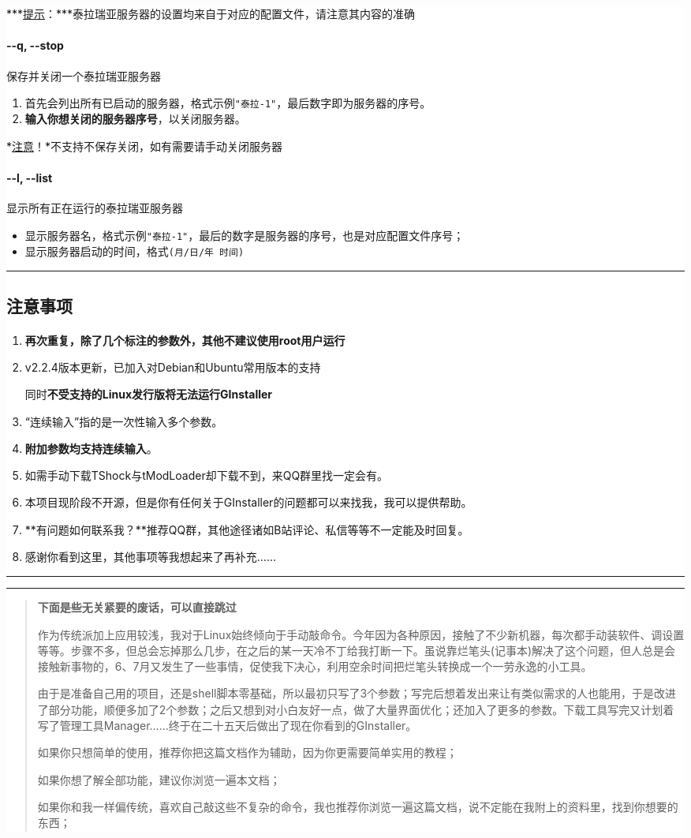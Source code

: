 ***<u>提示</u>：***泰拉瑞亚服务器的设置均来自于对应的配置文件，请注意其内容的准确



#### --q, --stop

保存并关闭一个泰拉瑞亚服务器

1. 首先会列出所有已启动的服务器，格式示例`"泰拉-1"`，最后数字即为服务器的序号。
2. **输入你想关闭的服务器序号**，以关闭服务器。

*<u>注意</u>！*不支持不保存关闭，如有需要请手动关闭服务器



#### --l, --list

显示所有正在运行的泰拉瑞亚服务器

- 显示服务器名，格式示例`"泰拉-1"`，最后的数字是服务器的序号，也是对应配置文件序号；
- 显示服务器启动的时间，格式`(月/日/年 时间)`



------



## 注意事项

1. **再次重复，除了几个标注的参数外，其他不建议使用root用户运行**

2. v2.2.4版本更新，已加入对Debian和Ubuntu常用版本的支持

   同时**不受支持的Linux发行版将无法运行GInstaller**
   
3. “连续输入”指的是一次性输入多个参数。

4. **附加参数均支持连续输入**。

5. 如需手动下载TShock与tModLoader却下载不到，来QQ群里找一定会有。

6. 本项目现阶段不开源，但是你有任何关于GInstaller的问题都可以来找我，我可以提供帮助。

7. **有问题如何联系我？**推荐QQ群，其他途径诸如B站评论、私信等等不一定能及时回复。

8. 感谢你看到这里，其他事项等我想起来了再补充……



------

[^2023年8月19日]:第一版文档，GInstaller版本v2.2.3
[^2023年8月29日]:文档，更新GInstaller版本v2.2.4
[^2023年9月3日]:文档更新，GInstaller版本v2.3.0
[^2023年9月12日]: 文档更新，GInstaller版本v2.4.2
[^2024年1月6日]: 文档更新，GInstaller版本v2.8.3



------

> **下面是些无关紧要的废话，可以直接跳过**
>
> 作为传统派加上应用较浅，我对于Linux始终倾向于手动敲命令。今年因为各种原因，接触了不少新机器，每次都手动装软件、调设置等等。步骤不多，但总会忘掉那么几步，在之后的某一天冷不丁给我打断一下。虽说靠烂笔头(记事本)解决了这个问题，但人总是会接触新事物的，6、7月又发生了一些事情，促使我下决心，利用空余时间把烂笔头转换成一个一劳永逸的小工具。
>
> 由于是准备自己用的项目，还是shell脚本零基础，所以最初只写了3个参数；写完后想着发出来让有类似需求的人也能用，于是改进了部分功能，顺便多加了2个参数；之后又想到对小白友好一点，做了大量界面优化；还加入了更多的参数。下载工具写完又计划着写了管理工具Manager……终于在二十五天后做出了现在你看到的GInstaller。
>
> 如果你只想简单的使用，推荐你把这篇文档作为辅助，因为你更需要简单实用的教程；
>
> 如果你想了解全部功能，建议你浏览一遍本文档；
>
> 如果你和我一样偏传统，喜欢自己敲这些不复杂的命令，我也推荐你浏览一遍这篇文档，说不定能在我附上的资料里，找到你想要的东西；